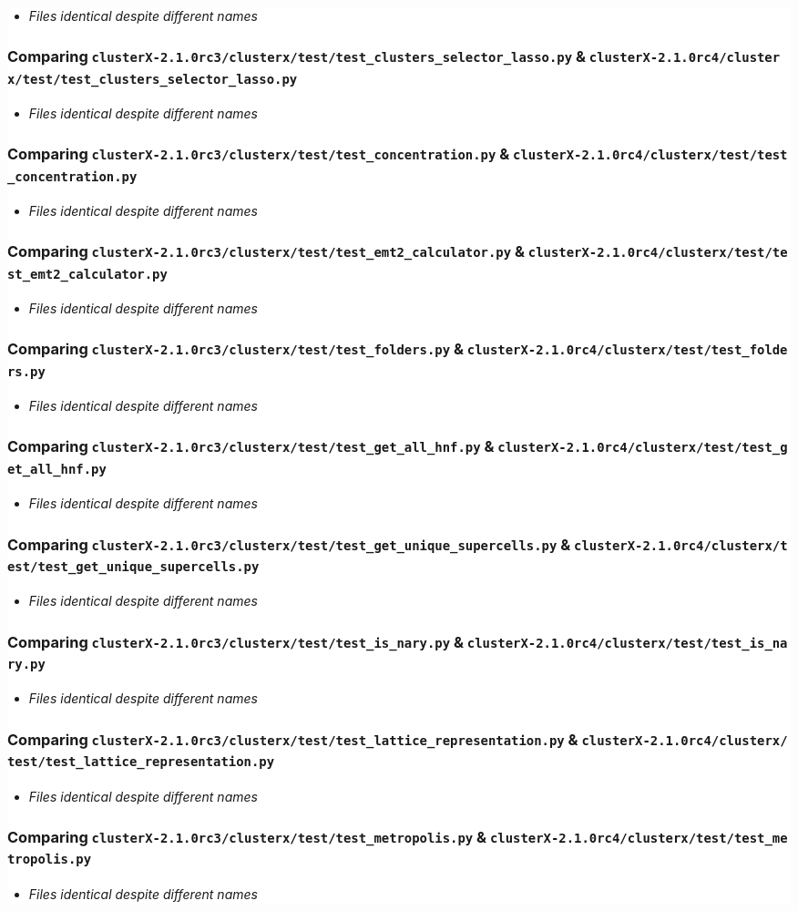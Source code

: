  * *Files identical despite different names*

### Comparing `clusterX-2.1.0rc3/clusterx/test/test_clusters_selector_lasso.py` & `clusterX-2.1.0rc4/clusterx/test/test_clusters_selector_lasso.py`

 * *Files identical despite different names*

### Comparing `clusterX-2.1.0rc3/clusterx/test/test_concentration.py` & `clusterX-2.1.0rc4/clusterx/test/test_concentration.py`

 * *Files identical despite different names*

### Comparing `clusterX-2.1.0rc3/clusterx/test/test_emt2_calculator.py` & `clusterX-2.1.0rc4/clusterx/test/test_emt2_calculator.py`

 * *Files identical despite different names*

### Comparing `clusterX-2.1.0rc3/clusterx/test/test_folders.py` & `clusterX-2.1.0rc4/clusterx/test/test_folders.py`

 * *Files identical despite different names*

### Comparing `clusterX-2.1.0rc3/clusterx/test/test_get_all_hnf.py` & `clusterX-2.1.0rc4/clusterx/test/test_get_all_hnf.py`

 * *Files identical despite different names*

### Comparing `clusterX-2.1.0rc3/clusterx/test/test_get_unique_supercells.py` & `clusterX-2.1.0rc4/clusterx/test/test_get_unique_supercells.py`

 * *Files identical despite different names*

### Comparing `clusterX-2.1.0rc3/clusterx/test/test_is_nary.py` & `clusterX-2.1.0rc4/clusterx/test/test_is_nary.py`

 * *Files identical despite different names*

### Comparing `clusterX-2.1.0rc3/clusterx/test/test_lattice_representation.py` & `clusterX-2.1.0rc4/clusterx/test/test_lattice_representation.py`

 * *Files identical despite different names*

### Comparing `clusterX-2.1.0rc3/clusterx/test/test_metropolis.py` & `clusterX-2.1.0rc4/clusterx/test/test_metropolis.py`

 * *Files identical despite different names*
